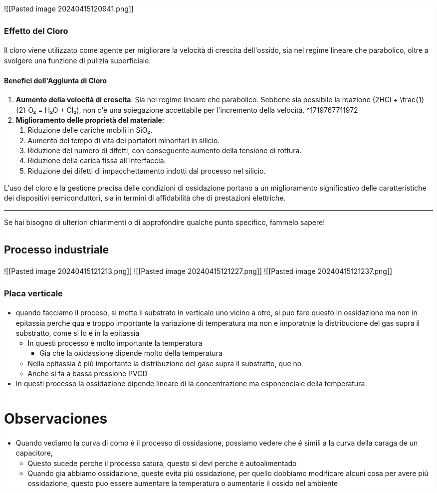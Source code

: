 
![[Pasted image 20240415120941.png]]




### Effetto del Cloro

Il cloro viene utilizzato come agente per migliorare la velocità di crescita dell'ossido, sia nel regime lineare che parabolico, oltre a svolgere una funzione di pulizia superficiale.

#### Benefici dell'Aggiunta di Cloro

1. **Aumento della velocità di crescita**: Sia nel regime lineare che parabolico. Sebbene sia possibile la reazione \(2HCl + \frac{1}{2} O₂ = H₂O + Cl₂\), non c'è una spiegazione accettabile per l'incremento della velocità.
^1719767711972
2. **Miglioramento delle proprietà del materiale**:
    1. Riduzione delle cariche mobili in SiO₂.
    2. Aumento del tempo di vita dei portatori minoritari in silicio.
    3. Riduzione del numero di difetti, con conseguente aumento della tensione di rottura.
    4. Riduzione della carica fissa all'interfaccia.
    5. Riduzione dei difetti di impacchettamento indotti dal processo nel silicio.

L'uso del cloro e la gestione precisa delle condizioni di ossidazione portano a un miglioramento significativo delle caratteristiche dei dispositivi semiconduttori, sia in termini di affidabilità che di prestazioni elettriche.

---

Se hai bisogno di ulteriori chiarimenti o di approfondire qualche punto specifico, fammelo sapere!

## Processo industriale
![[Pasted image 20240415121213.png]]
![[Pasted image 20240415121227.png]]
![[Pasted image 20240415121237.png]]
### Placa verticale
- quando facciamo il proceso, si mette il substrato in verticale uno vicino a otro, si puo fare questo in ossidazione ma non in epitassia perche qua e troppo importante la variazione di temperatura ma non e imporatnte la distribucione del gas supra il substratto, come si lo é in la epitassia
	- In questi processo é molto importante la temperatura
		- Gia che la oxidassione dipende molto della temperatura
	- Nella epitassia é piú importante la distribuzione del gase supra il substratto, que no
	- Anche si fa a bassa pressione PVCD
- In questi processo la ossidazione dipende lineare di la concentrazione ma esponenciale della temperatura
# Observaciones
- Quando vediamo la curva di como é il processo di ossidasione, possiamo vedere che é simili a la curva della caraga de un capacitore,
	- Questo sucede perche il processo satura, questo si devi perche é autoalimentado
	- Quando gia abbiamo ossidazione, queste evita piú ossidazione, per quello dobbiamo modificare alcuni cosa per avere piú ossidazione, questo puo essere aumentare la temperatura o aumentarie il ossido nel ambiente
